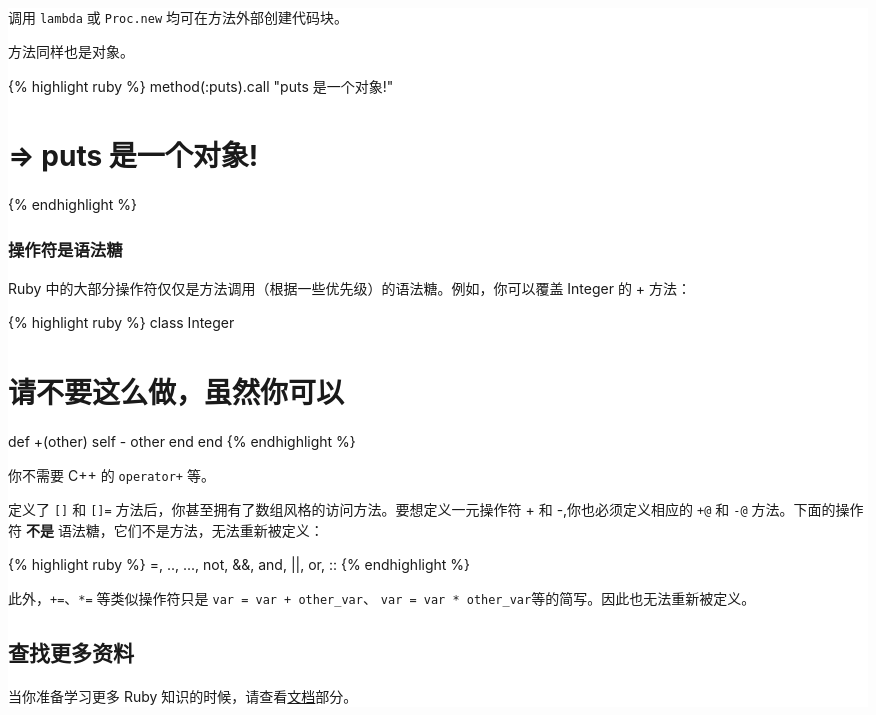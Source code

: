 调用 `lambda` 或 `Proc.new` 均可在方法外部创建代码块。

方法同样也是对象。

{% highlight ruby %}
method(:puts).call "puts 是一个对象!"
# => puts 是一个对象!
{% endhighlight %}

### 操作符是语法糖

Ruby 中的大部分操作符仅仅是方法调用（根据一些优先级）的语法糖。例如，你可以覆盖 Integer 的 + 方法：

{% highlight ruby %}
class Integer
  # 请不要这么做，虽然你可以
  def +(other)
    self - other
  end
end
{% endhighlight %}

你不需要 C++ 的 `operator+` 等。

定义了 `[]` 和 `[]=` 方法后，你甚至拥有了数组风格的访问方法。要想定义一元操作符 + 和 -,你也必须定义相应的 `+@` 和 `-@` 方法。下面的操作符 **不是** 语法糖，它们不是方法，无法重新被定义：

{% highlight ruby %}
=, .., ..., not, &&, and, ||, or, ::
{% endhighlight %}

此外，`+=`、`*=` 等类似操作符只是 `var = var + other_var`、 `var = var * other_var`等的简写。因此也无法重新被定义。

## 查找更多资料

当你准备学习更多 Ruby 知识的时候，请查看[文档](/zh_cn/documentation/)部分。



[faq]: http://ruby-doc.org/docs/ruby-doc-bundle/FAQ/FAQ.html
